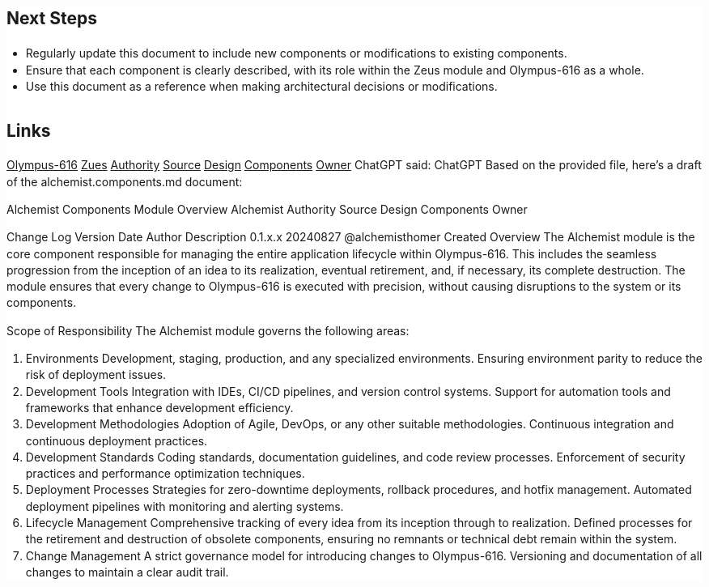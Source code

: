 
## Next Steps

- Regularly update this document to include new components or modifications to existing components.
- Ensure that each component is clearly described, with its role within the Zeus module and Olympus-616 as a whole.
- Use this document as a reference when making architectural decisions or modifications.

## Links
[Olympus-616](../../README.md)
[Zues](README.md)
[Authority](https://github.com/alchemisthomer)
[Source](zeus.source.md)
[Design](zeus.design.md)
[Components](zeus.components.md)
[Owner](https://github.com/alchemisthomer)
ChatGPT said:
ChatGPT
Based on the provided file, here’s a draft of the alchemist.components.md document:

Alchemist Components
Module Overview
Alchemist
Authority
Source
Design
Components
Owner

Change Log
Version	Date	Author	Description
0.1.x.x	20240827	@alchemisthomer	Created
Overview
The Alchemist module is the core component responsible for managing the entire application lifecycle within Olympus-616. This includes the seamless progression from the inception of an idea to its realization, eventual retirement, and, if necessary, its complete destruction. The module ensures that every change to Olympus-616 is executed with precision, without causing disruptions to the system or its components.

Scope of Responsibility
The Alchemist module governs the following areas:

1. Environments
Development, staging, production, and any specialized environments.
Ensuring environment parity to reduce the risk of deployment issues.
2. Development Tools
Integration with IDEs, CI/CD pipelines, and version control systems.
Support for automation tools and frameworks that enhance development efficiency.
3. Development Methodologies
Adoption of Agile, DevOps, or any other suitable methodologies.
Continuous integration and continuous deployment practices.
4. Development Standards
Coding standards, documentation guidelines, and code review processes.
Enforcement of security practices and performance optimization techniques.
5. Deployment Processes
Strategies for zero-downtime deployments, rollback procedures, and hotfix management.
Automated deployment pipelines with monitoring and alerting systems.
6. Lifecycle Management
Comprehensive tracking of every idea from its inception through to realization.
Defined processes for the retirement and destruction of obsolete components, ensuring no remnants or technical debt remain within the system.
7. Change Management
A strict governance model for introducing changes to Olympus-616.
Versioning and documentation of all changes to maintain a clear audit trail.